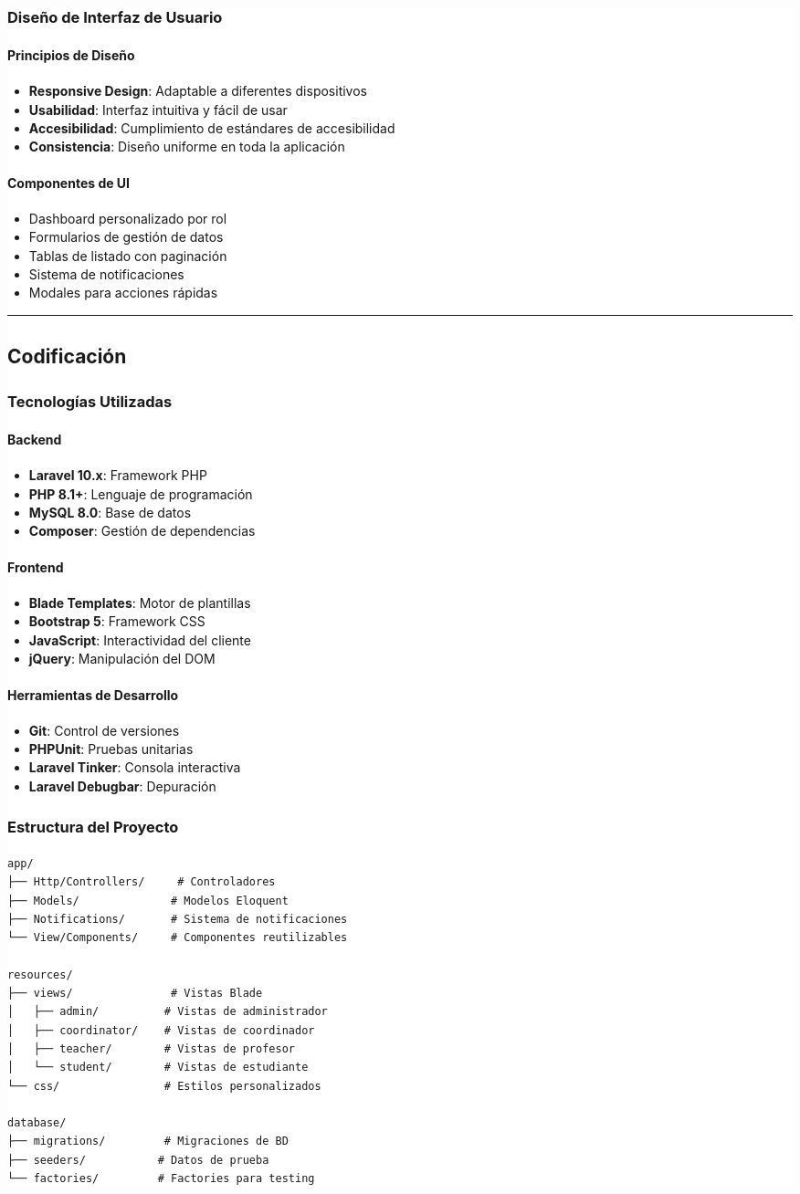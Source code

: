 ### Diseño de Interfaz de Usuario

#### Principios de Diseño
- **Responsive Design**: Adaptable a diferentes dispositivos
- **Usabilidad**: Interfaz intuitiva y fácil de usar
- **Accesibilidad**: Cumplimiento de estándares de accesibilidad
- **Consistencia**: Diseño uniforme en toda la aplicación

#### Componentes de UI
- Dashboard personalizado por rol
- Formularios de gestión de datos
- Tablas de listado con paginación
- Sistema de notificaciones
- Modales para acciones rápidas

---

## Codificación

### Tecnologías Utilizadas

#### Backend
- **Laravel 10.x**: Framework PHP
- **PHP 8.1+**: Lenguaje de programación
- **MySQL 8.0**: Base de datos
- **Composer**: Gestión de dependencias

#### Frontend
- **Blade Templates**: Motor de plantillas
- **Bootstrap 5**: Framework CSS
- **JavaScript**: Interactividad del cliente
- **jQuery**: Manipulación del DOM

#### Herramientas de Desarrollo
- **Git**: Control de versiones
- **PHPUnit**: Pruebas unitarias
- **Laravel Tinker**: Consola interactiva
- **Laravel Debugbar**: Depuración

### Estructura del Proyecto

```
app/
├── Http/Controllers/     # Controladores
├── Models/              # Modelos Eloquent
├── Notifications/       # Sistema de notificaciones
└── View/Components/     # Componentes reutilizables

resources/
├── views/               # Vistas Blade
│   ├── admin/          # Vistas de administrador
│   ├── coordinator/    # Vistas de coordinador
│   ├── teacher/        # Vistas de profesor
│   └── student/        # Vistas de estudiante
└── css/                # Estilos personalizados

database/
├── migrations/         # Migraciones de BD
├── seeders/           # Datos de prueba
└── factories/         # Factories para testing
```
